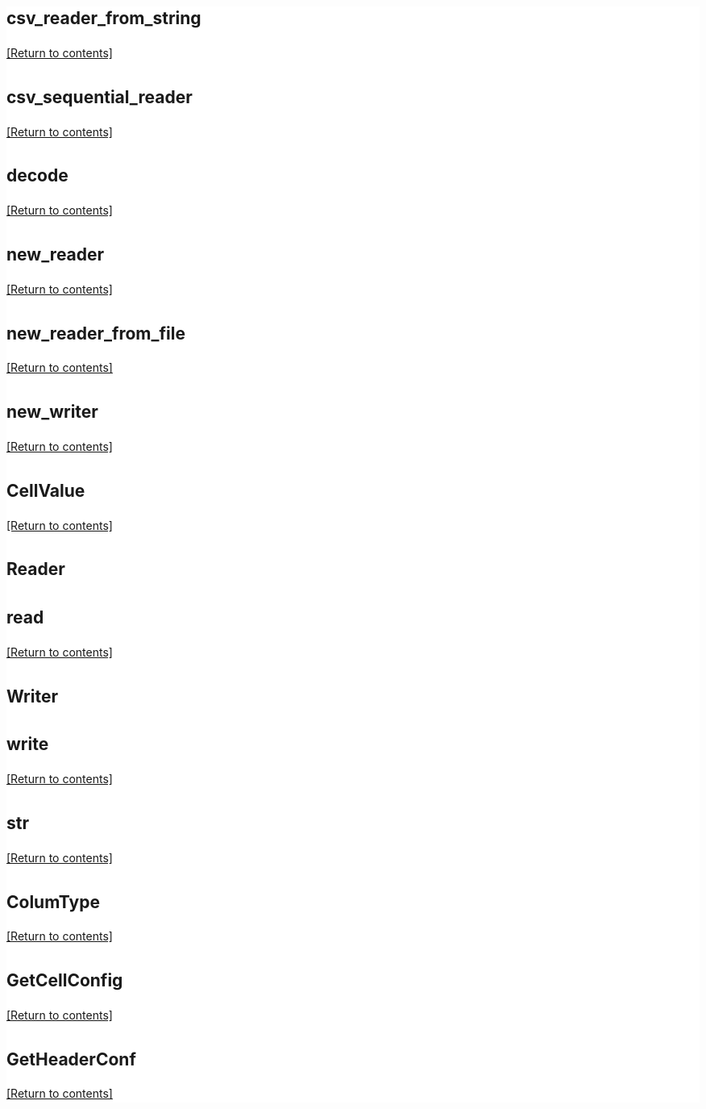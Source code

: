 ## csv_reader_from_string
[[Return to contents]](#Contents)

## csv_sequential_reader
[[Return to contents]](#Contents)

## decode
[[Return to contents]](#Contents)

## new_reader
[[Return to contents]](#Contents)

## new_reader_from_file
[[Return to contents]](#Contents)

## new_writer
[[Return to contents]](#Contents)

## CellValue
[[Return to contents]](#Contents)

## Reader
## read
[[Return to contents]](#Contents)

## Writer
## write
[[Return to contents]](#Contents)

## str
[[Return to contents]](#Contents)

## ColumType
[[Return to contents]](#Contents)

## GetCellConfig
[[Return to contents]](#Contents)

## GetHeaderConf
[[Return to contents]](#Contents)

